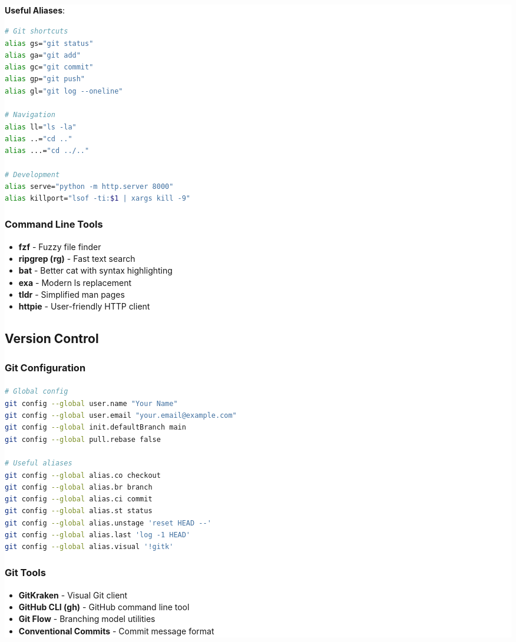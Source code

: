 **Useful Aliases**:
```bash
# Git shortcuts
alias gs="git status"
alias ga="git add"
alias gc="git commit"
alias gp="git push"
alias gl="git log --oneline"

# Navigation
alias ll="ls -la"
alias ..="cd .."
alias ...="cd ../.."

# Development
alias serve="python -m http.server 8000"
alias killport="lsof -ti:$1 | xargs kill -9"
```

### Command Line Tools
- **fzf** - Fuzzy file finder
- **ripgrep (rg)** - Fast text search
- **bat** - Better cat with syntax highlighting
- **exa** - Modern ls replacement
- **tldr** - Simplified man pages
- **httpie** - User-friendly HTTP client

## Version Control

### Git Configuration
```bash
# Global config
git config --global user.name "Your Name"
git config --global user.email "your.email@example.com"
git config --global init.defaultBranch main
git config --global pull.rebase false

# Useful aliases
git config --global alias.co checkout
git config --global alias.br branch
git config --global alias.ci commit
git config --global alias.st status
git config --global alias.unstage 'reset HEAD --'
git config --global alias.last 'log -1 HEAD'
git config --global alias.visual '!gitk'
```

### Git Tools
- **GitKraken** - Visual Git client
- **GitHub CLI (gh)** - GitHub command line tool
- **Git Flow** - Branching model utilities
- **Conventional Commits** - Commit message format
